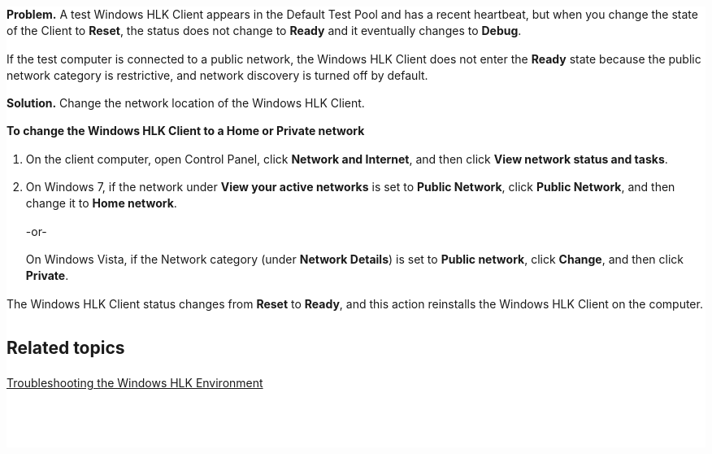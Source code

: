 
**Problem.** A test Windows HLK Client appears in the Default Test Pool and has a recent heartbeat, but when you change the state of the Client to **Reset**, the status does not change to **Ready** and it eventually changes to **Debug**.

If the test computer is connected to a public network, the Windows HLK Client does not enter the **Ready** state because the public network category is restrictive, and network discovery is turned off by default.

**Solution.** Change the network location of the Windows HLK Client.

**To change the Windows HLK Client to a Home or Private network**

1.  On the client computer, open Control Panel, click **Network and Internet**, and then click **View network status and tasks**.

2.  On Windows 7, if the network under **View your active networks** is set to **Public Network**, click **Public Network**, and then change it to **Home network**.

    -or-

    On Windows Vista, if the Network category (under **Network Details**) is set to **Public network**, click **Change**, and then click **Private**.

The Windows HLK Client status changes from **Reset** to **Ready**, and this action reinstalls the Windows HLK Client on the computer.

## <span id="related_topics"></span>Related topics


[Troubleshooting the Windows HLK Environment](troubleshooting-the-windows-hlk-environment.md)

 

 







